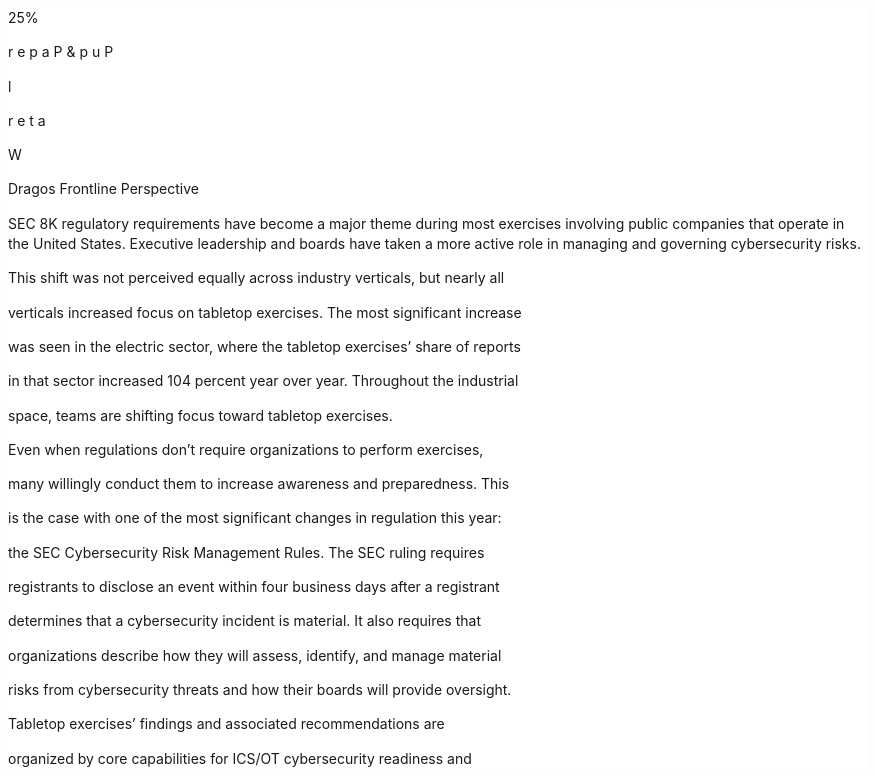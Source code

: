 25%

r
e
p
a
P
\&
p
u
P

l

r
e
t
a

W

Dragos Frontline Perspective

SEC 8K regulatory requirements have 
become a major theme during most 
exercises involving public companies that 
operate in the United States. Executive 
leadership and boards have taken a more 
active role in managing and governing 
cybersecurity risks. 

This shift was not perceived equally across industry verticals, but nearly all 

verticals increased focus on tabletop exercises. The most significant increase 

was seen in the electric sector, where the tabletop exercises’ share of reports 

in that sector increased 104 percent year over year. Throughout the industrial 

space, teams are shifting focus toward tabletop exercises.

Even when regulations don’t require organizations to perform exercises, 

many willingly conduct them to increase awareness and preparedness. This 

is the case with one of the most significant changes in regulation this year: 

the SEC Cybersecurity Risk Management Rules. The SEC ruling requires 

registrants to disclose an event within four business days after a registrant 

determines that a cybersecurity incident is material. It also requires that 

organizations describe how they will assess, identify, and manage material 

risks from cybersecurity threats and how their boards will provide oversight.

Tabletop exercises’ findings and associated recommendations are 

organized by core capabilities for ICS/OT cybersecurity readiness and 
